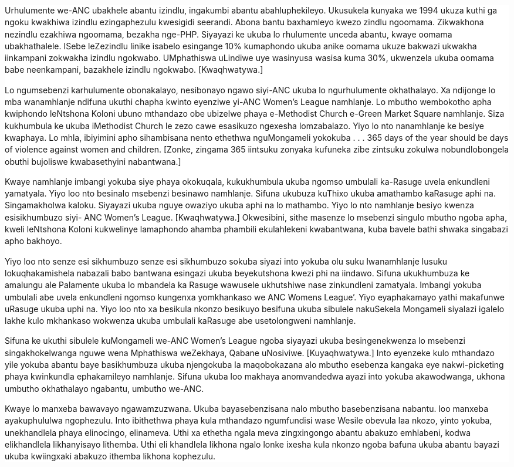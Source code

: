 Urhulumente we-ANC ubakhele abantu izindlu, ingakumbi abantu
abahluphekileyo. Ukusukela kunyaka we 1994 ukuza kuthi ga ngoku kwakhiwa
izindlu ezingaphezulu kwesigidi seerandi. Abona bantu baxhamleyo kwezo
zindlu ngoomama. Zikwakhona nezindlu ezakhiwa ngoomama, bezakha nge-PHP.
Siyayazi ke ukuba lo rhulumente unceda abantu, kwaye oomama ubakhathalele.
ISebe leZezindlu linike isabelo esingange 10% kumaphondo ukuba anike oomama
ukuze bakwazi ukwakha iinkampani zokwakha izindlu ngokwabo. UMphathiswa
uLindiwe uye wasinyusa wasisa kuma 30%, ukwenzela ukuba oomama babe
neenkampani, bazakhele izindlu ngokwabo. [Kwaqhwatywa.]

Lo ngumsebenzi karhulumente obonakalayo, nesibonayo ngawo siyi-ANC ukuba lo
ngurhulumente okhathalayo. Xa ndijonge lo mba wanamhlanje ndifuna ukuthi
chapha kwinto eyenziwe yi-ANC Women’s League namhlanje. Lo mbutho
wembokotho apha kwiphondo leNtshona Koloni ubuno mthandazo obe ubizelwe
phaya e-Methodist Church e-Green Market Square namhlanje. Siza kukhumbula
ke ukuba iMethodist Church le zezo cawe esasikuzo ngexesha lomzabalazo.
Yiyo lo nto nanamhlanje ke besiye kwaphaya. Lo mhla, ibiyimini apho
sihambisana nento ethethwa nguMongameli yokokuba . . . 365 days of the year
should be days of violence against women and children. [Zonke, zingama 365
iintsuku zonyaka kufuneka zibe zintsuku zokulwa nobundlobongela obuthi
bujoliswe kwabasethyini nabantwana.]

Kwaye namhlanje imbangi yokuba siye phaya okokuqala, kukukhumbula ukuba
ngomso umbulali ka-Rasuge uvela enkundleni yamatyala. Yiyo loo nto besinalo
msebenzi besinawo namhlanje. Sifuna ukubuza kuThixo ukuba amathambo
kaRasuge aphi na. Singamakholwa kaloku. Siyayazi ukuba nguye owaziyo ukuba
aphi na lo mathambo. Yiyo lo nto namhlanje besiyo kwenza esisikhumbuzo siyi-
ANC Women’s League. [Kwaqhwatywa.]
Okwesibini, sithe masenze lo msebenzi singulo mbutho ngoba apha, kweli
leNtshona Koloni kukwelinye lamaphondo ahamba phambili ekulahlekeni
kwabantwana, kuba bavele bathi shwaka singabazi apho bakhoyo.

Yiyo loo nto senze esi sikhumbuzo senze esi sikhumbuzo sokuba siyazi into
yokuba olu suku lwanamhlanje lusuku lokuqhakamishela nabazali babo bantwana
esingazi ukuba beyekutshona kwezi phi na iindawo. Sifuna ukukhumbuza ke
amalungu ale Palamente ukuba lo mbandela ka Rasuge wawusele ukhutshiwe nase
zinkundleni zamatyala. Imbangi yokuba umbulali abe uvela enkundleni ngomso
kungenxa yomkhankaso we ANC Womens League’. Yiyo eyaphakamayo yathi
makafunwe uRasuge ukuba uphi na. Yiyo loo nto xa besikula nkonzo besikuyo
besifuna ukuba sibulele nakuSekela Mongameli siyalazi igalelo lakhe kulo
mkhankaso wokwenza ukuba umbulali kaRasuge abe usetolongweni namhlanje.

Sifuna ke ukuthi sibulele kuMongameli we-ANC Women’s League ngoba siyayazi
ukuba besingenekwenza lo msebenzi singakhokelwanga nguwe wena Mphathiswa
weZekhaya, Qabane uNosiviwe. [Kuyaqhwatywa.] Into eyenzeke kulo mthandazo
yile yokuba abantu baye basikhumbuza ukuba njengokuba la maqobokazana alo
mbutho esebenza kangaka eye nakwi-picketing phaya kwinkundla ephakamileyo
namhlanje. Sifuna ukuba loo makhaya anomvandedwa ayazi into yokuba
akawodwanga, ukhona umbutho okhathalayo ngabantu, umbutho we-ANC.

Kwaye lo manxeba bawavayo ngawamzuzwana. Ukuba bayasebenzisana nalo mbutho
basebenzisana nabantu. loo manxeba ayakuphululwa ngophezulu. Into
ibithethwa phaya kula mthandazo ngumfundisi wase Wesile obevula laa nkozo,
yinto yokuba, unekhandlela phaya elinocingo, elinameva. Uthi xa ethetha
ngala meva zingxingongo abantu abakuzo emhlabeni, kodwa elikhandlela
likhanyisayo lithemba. Uthi eli khandlela likhona ngalo lonke ixesha kula
nkonzo ngoba bafuna ukuba abantu bayazi ukuba kwiingxaki abakuzo ithemba
likhona kophezulu.
